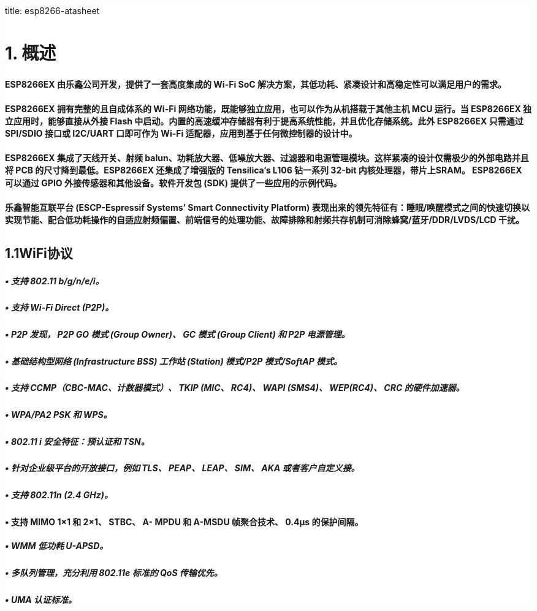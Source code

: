 title: esp8266-atasheet

# 1.	概述 
#### ESP8266EX 由乐鑫公司开发，提供了一套高度集成的 Wi-Fi SoC 解决方案，其低功耗、紧凑设计和高稳定性可以满足用户的需求。

#### ESP8266EX 拥有完整的且自成体系的 Wi-Fi 网络功能，既能够独立应用，也可以作为从机搭载于其他主机 MCU 运行。当 ESP8266EX 独立应用时，能够直接从外接 Flash 中启动。内置的高速缓冲存储器有利于提高系统性能，并且优化存储系统。此外 ESP8266EX 只需通过 SPI/SDIO 接口或 I2C/UART 口即可作为 Wi-Fi 适配器，应用到基于任何微控制器的设计中。

#### ESP8266EX 集成了天线开关、射频 balun、功耗放大器、低噪放大器、过滤器和电源管理模块。这样紧凑的设计仅需极少的外部电路并且将 PCB 的尺寸降到最低。ESP8266EX 还集成了增强版的 Tensilica’s L106 钻一系列 32-bit 内核处理器，带片上SRAM。 ESP8266EX 可以通过 GPIO 外接传感器和其他设备。软件开发包 (SDK) 提供了一些应用的示例代码。

#### 乐鑫智能互联平台 (ESCP-Espressif Systems’ Smart Connectivity Platform) 表现出来的领先特征有：睡眠/唤醒模式之间的快速切换以实现节能、配合低功耗操作的自适应射频偏置、前端信号的处理功能、故障排除和射频共存机制可消除蜂窝/蓝牙/DDR/LVDS/LCD 干扰。 

## 1.1WiFi协议

##### • 支持 802.11 b/g/n/e/i。

##### • 支持 Wi-Fi Direct (P2P)。

##### • P2P 发现， P2P GO 模式 (Group Owner)、 GC 模式 (Group Client) 和 P2P 电源管理。

##### • 基础结构型网络 (Infrastructure BSS) 工作站 (Station) 模式/P2P 模式/SoftAP 模式。

##### • 支持 CCMP（CBC-MAC、计数器模式）、 TKIP (MIC、 RC4)、 WAPI (SMS4)、 WEP(RC4)、 CRC 的硬件加速器。

##### • WPA/PA2 PSK 和 WPS。

##### • 802.11 i 安全特征：预认证和 TSN。

##### • 针对企业级平台的开放接口，例如 TLS、 PEAP、 LEAP、 SIM、 AKA 或者客户自定义接。

##### • 支持 802.11n (2.4 GHz)。

#### • 支持 MIMO 1×1 和 2×1、 STBC、 A- MPDU 和 A-MSDU 帧聚合技术、 0.4μs 的保护间隔。

##### • WMM 低功耗 U-APSD。

##### • 多队列管理，充分利⽤ 802.11e 标准的 QoS 传输优先。

##### • UMA 认证标准。
